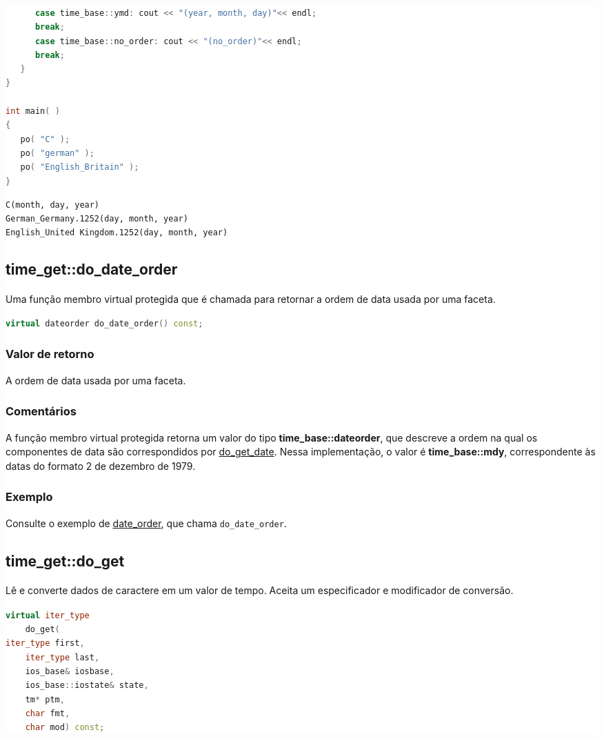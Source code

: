 ```cpp
      case time_base::ymd: cout << "(year, month, day)"<< endl;
      break;
      case time_base::no_order: cout << "(no_order)"<< endl;
      break;
   }
}

int main( )
{
   po( "C" );
   po( "german" );
   po( "English_Britain" );
}
```

```Output
C(month, day, year)
German_Germany.1252(day, month, year)
English_United Kingdom.1252(day, month, year)
```

## <a name="do_date_order"></a>  time_get::do_date_order

Uma função membro virtual protegida que é chamada para retornar a ordem de data usada por uma faceta.

```cpp
virtual dateorder do_date_order() const;
```

### <a name="return-value"></a>Valor de retorno

A ordem de data usada por uma faceta.

### <a name="remarks"></a>Comentários

A função membro virtual protegida retorna um valor do tipo **time_base::dateorder**, que descreve a ordem na qual os componentes de data são correspondidos por [do_get_date](#do_get_date). Nessa implementação, o valor é **time_base::mdy**, correspondente às datas do formato 2 de dezembro de 1979.

### <a name="example"></a>Exemplo

Consulte o exemplo de [date_order](#date_order), que chama `do_date_order`.

## <a name="do_get"></a>  time_get::do_get

Lê e converte dados de caractere em um valor de tempo. Aceita um especificador e modificador de conversão.

```cpp
virtual iter_type
    do_get(
iter_type first,
    iter_type last,
    ios_base& iosbase,
    ios_base::iostate& state,
    tm* ptm,
    char fmt,
    char mod) const;
```
